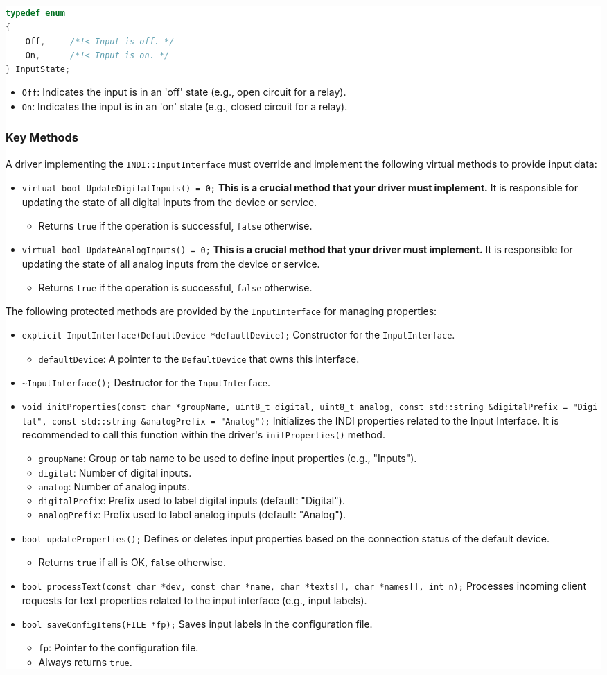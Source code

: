 ```cpp
typedef enum
{
    Off,     /*!< Input is off. */
    On,      /*!< Input is on. */
} InputState;
```

-   `Off`: Indicates the input is in an 'off' state (e.g., open circuit for a relay).
-   `On`: Indicates the input is in an 'on' state (e.g., closed circuit for a relay).

### Key Methods

A driver implementing the `INDI::InputInterface` must override and implement the following virtual methods to provide input data:

-   `virtual bool UpdateDigitalInputs() = 0;`
    **This is a crucial method that your driver must implement.** It is responsible for updating the state of all digital inputs from the device or service.
    -   Returns `true` if the operation is successful, `false` otherwise.

-   `virtual bool UpdateAnalogInputs() = 0;`
    **This is a crucial method that your driver must implement.** It is responsible for updating the state of all analog inputs from the device or service.
    -   Returns `true` if the operation is successful, `false` otherwise.

The following protected methods are provided by the `InputInterface` for managing properties:

-   `explicit InputInterface(DefaultDevice *defaultDevice);`
    Constructor for the `InputInterface`.
    -   `defaultDevice`: A pointer to the `DefaultDevice` that owns this interface.

-   `~InputInterface();`
    Destructor for the `InputInterface`.

-   `void initProperties(const char *groupName, uint8_t digital, uint8_t analog, const std::string &digitalPrefix = "Digital", const std::string &analogPrefix = "Analog");`
    Initializes the INDI properties related to the Input Interface. It is recommended to call this function within the driver's `initProperties()` method.
    -   `groupName`: Group or tab name to be used to define input properties (e.g., "Inputs").
    -   `digital`: Number of digital inputs.
    -   `analog`: Number of analog inputs.
    -   `digitalPrefix`: Prefix used to label digital inputs (default: "Digital").
    -   `analogPrefix`: Prefix used to label analog inputs (default: "Analog").

-   `bool updateProperties();`
    Defines or deletes input properties based on the connection status of the default device.
    -   Returns `true` if all is OK, `false` otherwise.

-   `bool processText(const char *dev, const char *name, char *texts[], char *names[], int n);`
    Processes incoming client requests for text properties related to the input interface (e.g., input labels).

-   `bool saveConfigItems(FILE *fp);`
    Saves input labels in the configuration file.
    -   `fp`: Pointer to the configuration file.
    -   Always returns `true`.
